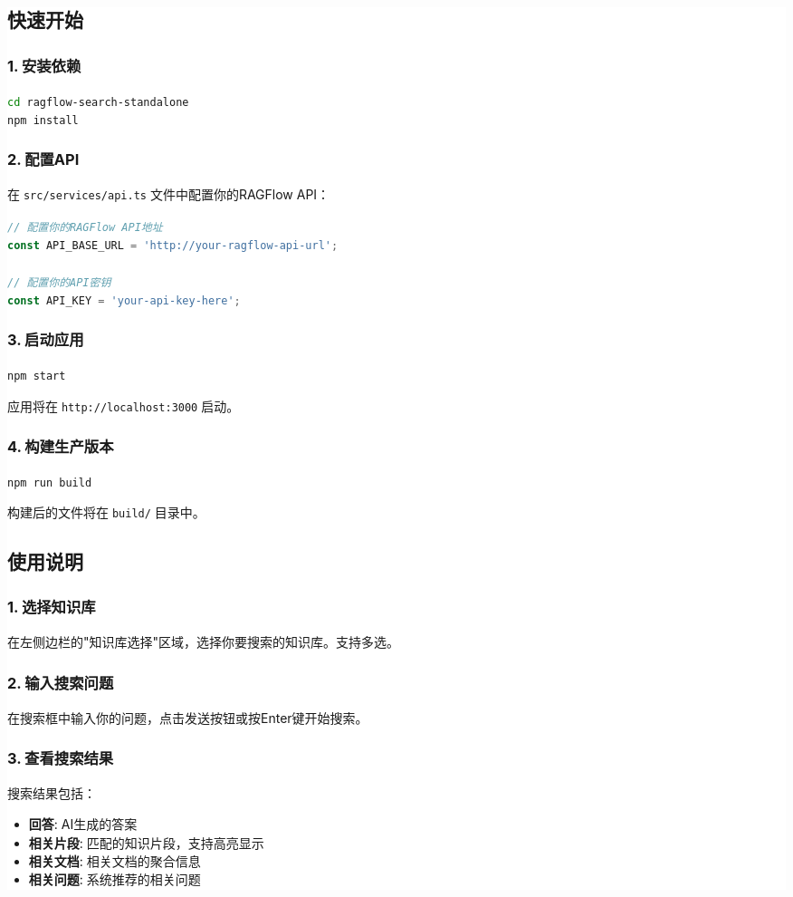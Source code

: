 ## 快速开始

### 1. 安装依赖

```bash
cd ragflow-search-standalone
npm install
```

### 2. 配置API

在 `src/services/api.ts` 文件中配置你的RAGFlow API：

```typescript
// 配置你的RAGFlow API地址
const API_BASE_URL = 'http://your-ragflow-api-url';

// 配置你的API密钥
const API_KEY = 'your-api-key-here';
```

### 3. 启动应用

```bash
npm start
```

应用将在 `http://localhost:3000` 启动。

### 4. 构建生产版本

```bash
npm run build
```

构建后的文件将在 `build/` 目录中。

## 使用说明

### 1. 选择知识库

在左侧边栏的"知识库选择"区域，选择你要搜索的知识库。支持多选。

### 2. 输入搜索问题

在搜索框中输入你的问题，点击发送按钮或按Enter键开始搜索。

### 3. 查看搜索结果

搜索结果包括：
- **回答**: AI生成的答案
- **相关片段**: 匹配的知识片段，支持高亮显示
- **相关文档**: 相关文档的聚合信息
- **相关问题**: 系统推荐的相关问题
